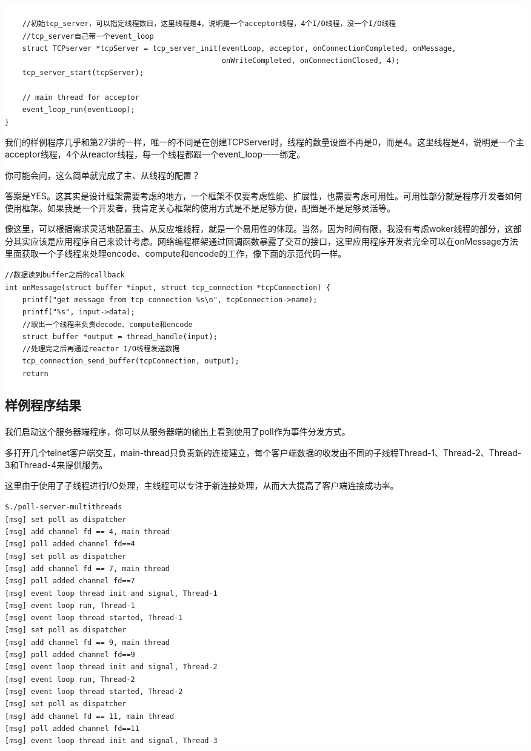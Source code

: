 ```

    //初始tcp_server，可以指定线程数目，这里线程是4，说明是一个acceptor线程，4个I/O线程，没一个I/O线程
    //tcp_server自己带一个event_loop
    struct TCPserver *tcpServer = tcp_server_init(eventLoop, acceptor, onConnectionCompleted, onMessage,
                                                  onWriteCompleted, onConnectionClosed, 4);
    tcp_server_start(tcpServer);

    // main thread for acceptor
    event_loop_run(eventLoop);
}

```

我们的样例程序几乎和第27讲的一样，唯一的不同是在创建TCPServer时，线程的数量设置不再是0，而是4。这里线程是4，说明是一个主acceptor线程，4个从reactor线程，每一个线程都跟一个event\_loop一一绑定。

你可能会问，这么简单就完成了主、从线程的配置？

答案是YES。这其实是设计框架需要考虑的地方，一个框架不仅要考虑性能、扩展性，也需要考虑可用性。可用性部分就是程序开发者如何使用框架。如果我是一个开发者，我肯定关心框架的使用方式是不是足够方便，配置是不是足够灵活等。

像这里，可以根据需求灵活地配置主、从反应堆线程，就是一个易用性的体现。当然，因为时间有限，我没有考虑woker线程的部分，这部分其实应该是应用程序自己来设计考虑。网络编程框架通过回调函数暴露了交互的接口，这里应用程序开发者完全可以在onMessage方法里面获取一个子线程来处理encode、compute和encode的工作，像下面的示范代码一样。

```
//数据读到buffer之后的callback
int onMessage(struct buffer *input, struct tcp_connection *tcpConnection) {
    printf("get message from tcp connection %s\n", tcpConnection->name);
    printf("%s", input->data);
    //取出一个线程来负责decode、compute和encode
    struct buffer *output = thread_handle(input);
    //处理完之后再通过reactor I/O线程发送数据
    tcp_connection_send_buffer(tcpConnection, output);
    return 

```

## 样例程序结果

我们启动这个服务器端程序，你可以从服务器端的输出上看到使用了poll作为事件分发方式。

多打开几个telnet客户端交互，main-thread只负责新的连接建立，每个客户端数据的收发由不同的子线程Thread-1、Thread-2、Thread-3和Thread-4来提供服务。

这里由于使用了子线程进行I/O处理，主线程可以专注于新连接处理，从而大大提高了客户端连接成功率。

```
$./poll-server-multithreads
[msg] set poll as dispatcher
[msg] add channel fd == 4, main thread
[msg] poll added channel fd==4
[msg] set poll as dispatcher
[msg] add channel fd == 7, main thread
[msg] poll added channel fd==7
[msg] event loop thread init and signal, Thread-1
[msg] event loop run, Thread-1
[msg] event loop thread started, Thread-1
[msg] set poll as dispatcher
[msg] add channel fd == 9, main thread
[msg] poll added channel fd==9
[msg] event loop thread init and signal, Thread-2
[msg] event loop run, Thread-2
[msg] event loop thread started, Thread-2
[msg] set poll as dispatcher
[msg] add channel fd == 11, main thread
[msg] poll added channel fd==11
[msg] event loop thread init and signal, Thread-3
```